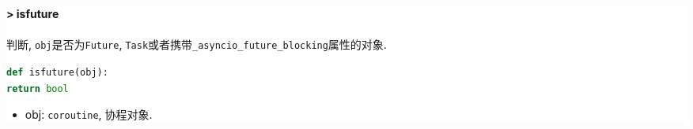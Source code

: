 #### > isfuture

判断, `obj`是否为`Future`, `Task`或者携带`_asyncio_future_blocking`属性的对象.

```python
def isfuture(obj):
return bool
```

* obj: `coroutine`, 协程对象.


